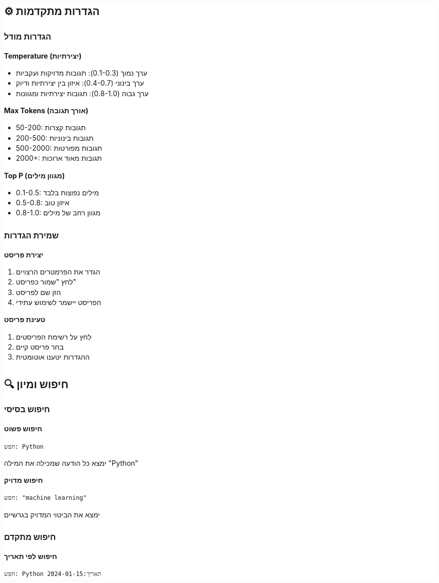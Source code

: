 ## ⚙️ הגדרות מתקדמות

### הגדרות מודל

**Temperature (יצירתיות)**
- ערך נמוך (0.1-0.3): תגובות מדויקות ועקביות
- ערך בינוני (0.4-0.7): איזון בין יצירתיות ודיוק
- ערך גבוה (0.8-1.0): תגובות יצירתיות ומגוונות

**Max Tokens (אורך תגובה)**
- 50-200: תגובות קצרות
- 200-500: תגובות בינוניות
- 500-2000: תגובות מפורטות
- 2000+: תגובות מאוד ארוכות

**Top P (מגוון מילים)**
- 0.1-0.5: מילים נפוצות בלבד
- 0.5-0.8: איזון טוב
- 0.8-1.0: מגוון רחב של מילים

### שמירת הגדרות

**יצירת פריסט**
1. הגדר את הפרמטרים הרצויים
2. לחץ "שמור כפריסט"
3. הזן שם לפריסט
4. הפריסט יישמר לשימוש עתידי

**טעינת פריסט**
1. לחץ על רשימת הפריסטים
2. בחר פריסט קיים
3. ההגדרות יטענו אוטומטית

## 🔍 חיפוש ומיון

### חיפוש בסיסי

**חיפוש פשוט**
```
חפש: Python
```
ימצא כל הודעה שמכילה את המילה "Python"

**חיפוש מדויק**
```
חפש: "machine learning"
```
ימצא את הביטוי המדויק בגרשיים

### חיפוש מתקדם

**חיפוש לפי תאריך**
```
חפש: Python תאריך:2024-01-15
```
